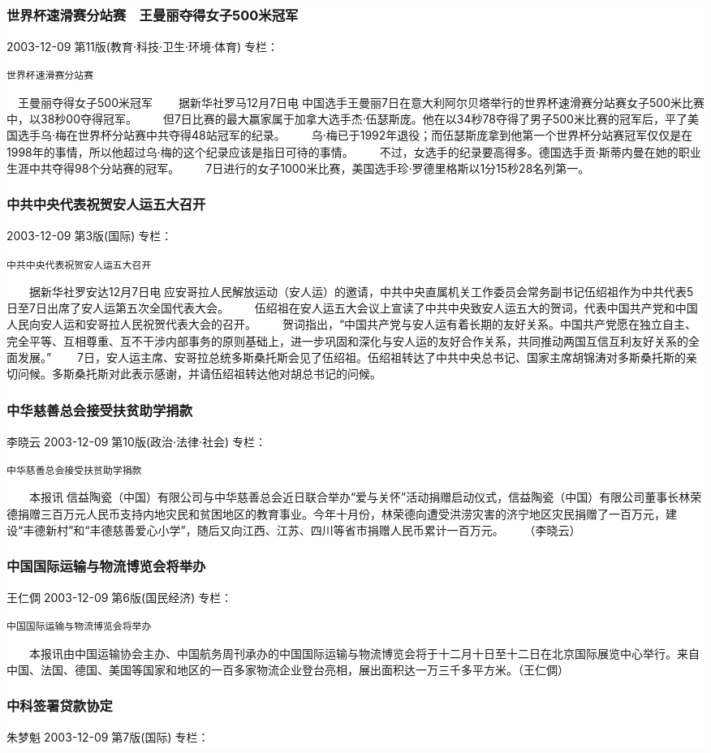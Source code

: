 
### 世界杯速滑赛分站赛　王曼丽夺得女子500米冠军

2003-12-09
第11版(教育·科技·卫生·环境·体育)
专栏：

    世界杯速滑赛分站赛
  　王曼丽夺得女子500米冠军
　　据新华社罗马12月7日电  中国选手王曼丽7日在意大利阿尔贝塔举行的世界杯速滑赛分站赛女子500米比赛中，以38秒00夺得冠军。
　　但7日比赛的最大赢家属于加拿大选手杰·伍瑟斯庞。他在以34秒78夺得了男子500米比赛的冠军后，平了美国选手乌·梅在世界杯分站赛中共夺得48站冠军的纪录。
　　乌·梅已于1992年退役；而伍瑟斯庞拿到他第一个世界杯分站赛冠军仅仅是在1998年的事情，所以他超过乌·梅的这个纪录应该是指日可待的事情。
　　不过，女选手的纪录要高得多。德国选手贡·斯蒂内曼在她的职业生涯中共夺得98个分站赛的冠军。
　　7日进行的女子1000米比赛，美国选手珍·罗德里格斯以1分15秒28名列第一。


### 中共中央代表祝贺安人运五大召开

2003-12-09
第3版(国际)
专栏：

    中共中央代表祝贺安人运五大召开
　　据新华社罗安达12月7日电  应安哥拉人民解放运动（安人运）的邀请，中共中央直属机关工作委员会常务副书记伍绍祖作为中共代表5日至7日出席了安人运第五次全国代表大会。
　　伍绍祖在安人运五大会议上宣读了中共中央致安人运五大的贺词，代表中国共产党和中国人民向安人运和安哥拉人民祝贺代表大会的召开。
　　贺词指出，“中国共产党与安人运有着长期的友好关系。中国共产党愿在独立自主、完全平等、互相尊重、互不干涉内部事务的原则基础上，进一步巩固和深化与安人运的友好合作关系，共同推动两国互信互利友好关系的全面发展。”
　　7日，安人运主席、安哥拉总统多斯桑托斯会见了伍绍祖。伍绍祖转达了中共中央总书记、国家主席胡锦涛对多斯桑托斯的亲切问候。多斯桑托斯对此表示感谢，并请伍绍祖转达他对胡总书记的问候。


### 中华慈善总会接受扶贫助学捐款
李晓云
2003-12-09
第10版(政治·法律·社会)
专栏：

    中华慈善总会接受扶贫助学捐款
　　本报讯  信益陶瓷（中国）有限公司与中华慈善总会近日联合举办“爱与关怀”活动捐赠启动仪式，信益陶瓷（中国）有限公司董事长林荣德捐赠三百万元人民币支持内地灾民和贫困地区的教育事业。今年十月份，林荣德向遭受洪涝灾害的济宁地区灾民捐赠了一百万元，建设“丰德新村”和“丰德慈善爱心小学”，随后又向江西、江苏、四川等省市捐赠人民币累计一百万元。
　　（李晓云）


### 中国国际运输与物流博览会将举办
王仁倜
2003-12-09
第6版(国民经济)
专栏：

    中国国际运输与物流博览会将举办
　　本报讯由中国运输协会主办、中国航务周刊承办的中国国际运输与物流博览会将于十二月十日至十二日在北京国际展览中心举行。来自中国、法国、德国、美国等国家和地区的一百多家物流企业登台亮相，展出面积达一万三千多平方米。（王仁倜）


### 中科签署贷款协定
朱梦魁
2003-12-09
第7版(国际)
专栏：
